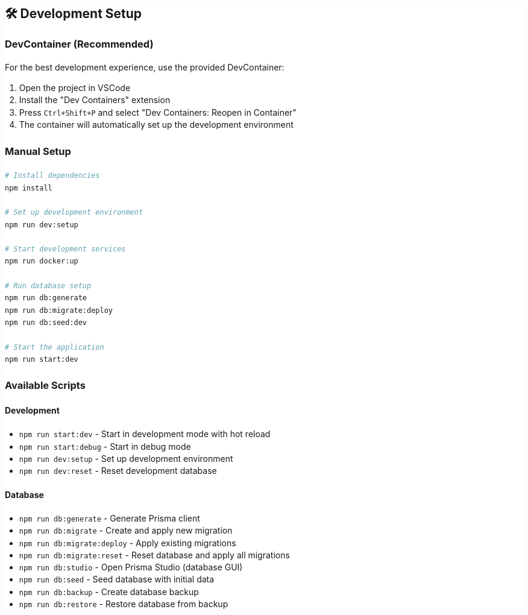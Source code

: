 ## 🛠 Development Setup

### DevContainer (Recommended)

For the best development experience, use the provided DevContainer:

1. Open the project in VSCode
2. Install the "Dev Containers" extension
3. Press `Ctrl+Shift+P` and select "Dev Containers: Reopen in Container"
4. The container will automatically set up the development environment

### Manual Setup

```bash
# Install dependencies
npm install

# Set up development environment
npm run dev:setup

# Start development services
npm run docker:up

# Run database setup
npm run db:generate
npm run db:migrate:deploy
npm run db:seed:dev

# Start the application
npm run start:dev
```

### Available Scripts

#### Development

- `npm run start:dev` - Start in development mode with hot reload
- `npm run start:debug` - Start in debug mode
- `npm run dev:setup` - Set up development environment
- `npm run dev:reset` - Reset development database

#### Database

- `npm run db:generate` - Generate Prisma client
- `npm run db:migrate` - Create and apply new migration
- `npm run db:migrate:deploy` - Apply existing migrations
- `npm run db:migrate:reset` - Reset database and apply all migrations
- `npm run db:studio` - Open Prisma Studio (database GUI)
- `npm run db:seed` - Seed database with initial data
- `npm run db:backup` - Create database backup
- `npm run db:restore` - Restore database from backup
